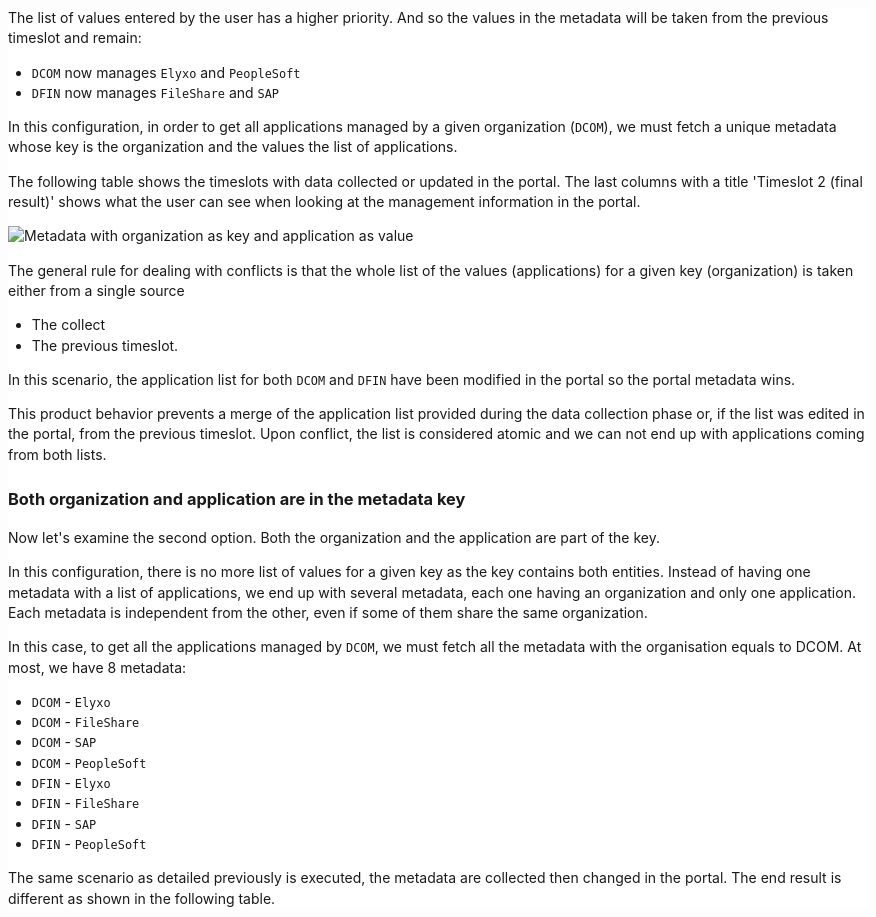 The list of values entered by the user has a higher priority. And so the values in the metadata will be taken from the previous timeslot and remain:
- `DCOM` now manages `Elyxo` and `PeopleSoft` 
- `DFIN` now manages `FileShare` and `SAP`

In this configuration, in order to get all applications managed by a given organization (`DCOM`), we must fetch a unique metadata whose key is the organization and the values the list of applications.

The following table shows the timeslots with data collected or updated in the portal.
The last columns with a title 'Timeslot 2 (final result)' shows what the user can see when looking at the management information in the portal.

![Metadata with organization as key and application as value](igrc-platform/metadata/images/metadata_org_key_app_value.png "Metadata with organization as key and application as value")

The general rule for dealing with conflicts is that the whole list of the values (applications) for a given key (organization) is taken either from a single source 
- The collect 
- The previous timeslot.

In this scenario, the application list for both `DCOM` and `DFIN` have been modified in the portal so the portal metadata wins.

This product behavior prevents a merge of the application list provided during the data collection phase or, if the list was edited in the portal, from the previous timeslot.
Upon conflict, the list is considered atomic and we can not end up with applications coming from both lists.

### Both organization and application are in the metadata key

Now let's examine the second option. 
Both the organization and the application are part of the key.

In this configuration, there is no more list of values for a given key as the key contains both entities.
Instead of having one metadata with a list of applications, we end up with several metadata, each one having an organization and only one application.
Each metadata is independent from the other, even if some of them share the same organization.

In this case, to get all the applications managed by `DCOM`, we must fetch all the metadata with the organisation equals to DCOM.
At most, we have 8 metadata:
- `DCOM` - `Elyxo`
- `DCOM` - `FileShare`
- `DCOM` - `SAP`
- `DCOM` - `PeopleSoft`
- `DFIN` - `Elyxo`
- `DFIN` - `FileShare`
- `DFIN` - `SAP`
- `DFIN` - `PeopleSoft`

The same scenario as detailed previously is executed, the metadata are collected then changed in the portal. The end result is different as shown in the following table.
